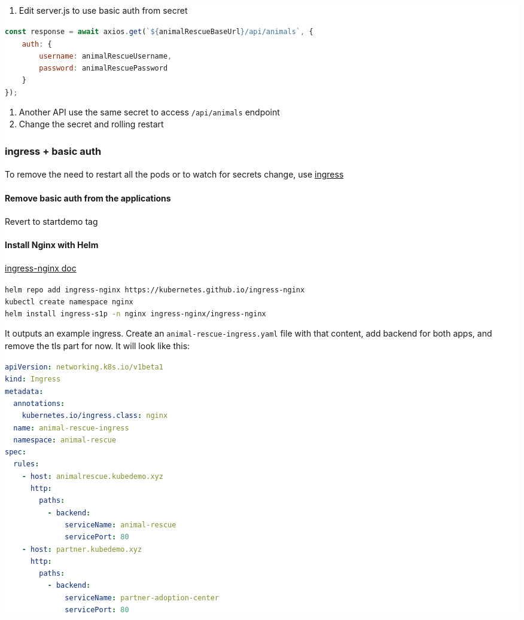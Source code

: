 1. Edit server.js to use basic auth from secret

```js
const response = await axios.get(`${animalRescueBaseUrl}/api/animals`, {
    auth: {
        username: animalRescueUsername,
        password: animalRescuePassword
    }
});
```

1. Another API use the same secret to access `/api/animals` endpoint
1. Change the secret and rolling restart

### ingress + basic auth

To remove the need to restart all the pods or to watch for secrets change, use [ingress](https://kubernetes.github.io/ingress-nginx/examples/auth/basic/)

#### Remove basic auth from the applications

Revert to startdemo tag

#### Install Nginx with Helm

[ingress-nginx doc](https://kubernetes.github.io/ingress-nginx/deploy/)

```bash
helm repo add ingress-nginx https://kubernetes.github.io/ingress-nginx
kubectl create namespace nginx
helm install ingress-s1p -n nginx ingress-nginx/ingress-nginx
```

It outputs an example ingress. Create an `animal-rescue-ingress.yaml` file with that content, add backend for both apps, and remove the tls part for now. It will look like this:

```yaml
apiVersion: networking.k8s.io/v1beta1
kind: Ingress
metadata:
  annotations:
    kubernetes.io/ingress.class: nginx
  name: animal-rescue-ingress
  namespace: animal-rescue
spec:
  rules:
    - host: animalrescue.kubedemo.xyz
      http:
        paths:
          - backend:
              serviceName: animal-rescue
              servicePort: 80
    - host: partner.kubedemo.xyz
      http:
        paths:
          - backend:
              serviceName: partner-adoption-center
              servicePort: 80
```
